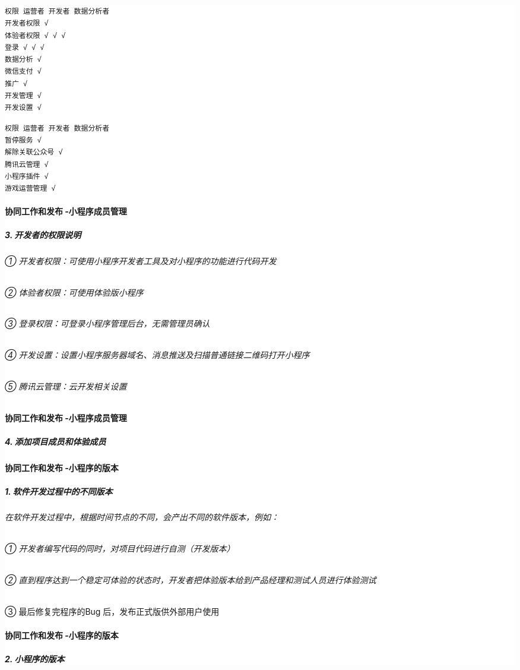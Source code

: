 ```
权限 运营者 开发者 数据分析者
开发者权限 √
体验者权限 √ √ √
登录 √ √ √
数据分析 √
微信支付 √
推广 √
开发管理 √
开发设置 √
```
```
权限 运营者 开发者 数据分析者
暂停服务 √
解除关联公众号 √
腾讯云管理 √
小程序插件 √
游戏运营管理 √
```

#### 协同工作和发布 -小程序成员管理

##### 3. 开发者的权限说明

###### ① 开发者权限：可使用小程序开发者工具及对小程序的功能进行代码开发

###### ② 体验者权限：可使用体验版小程序

###### ③ 登录权限：可登录小程序管理后台，无需管理员确认

###### ④ 开发设置：设置小程序服务器域名、消息推送及扫描普通链接二维码打开小程序

###### ⑤ 腾讯云管理：云开发相关设置


#### 协同工作和发布 -小程序成员管理

##### 4. 添加项目成员和体验成员


#### 协同工作和发布 -小程序的版本

##### 1. 软件开发过程中的不同版本

###### 在软件开发过程中，根据时间节点的不同，会产出不同的软件版本，例如：

###### ① 开发者编写代码的同时，对项目代码进行自测（开发版本）

###### ② 直到程序达到一个稳定可体验的状态时，开发者把体验版本给到产品经理和测试人员进行体验测试

③ 最后修复完程序的Bug 后，发布正式版供外部用户使用


#### 协同工作和发布 -小程序的版本

##### 2. 小程序的版本
